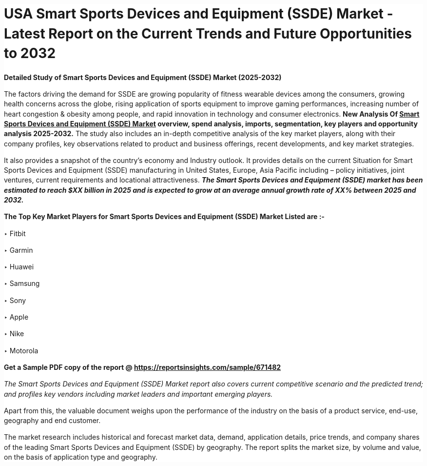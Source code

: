 # USA Smart Sports Devices and Equipment (SSDE) Market - Latest Report on the Current Trends and Future Opportunities to 2032

<strong>Detailed Study of Smart Sports Devices and Equipment (SSDE) Market (2025-2032)</strong>

The factors driving the demand for SSDE are growing popularity of fitness wearable devices among the consumers, growing health concerns across the globe, rising application of sports equipment to improve gaming performances, increasing number of heart congestion & obesity among people, and rapid innovation in technology and consumer electronics. <strong>New Analysis Of <a href=https://www.reportsinsights.com/sample/671482>Smart Sports Devices and Equipment (SSDE) Market</a> overview, spend analysis, imports, segmentation, key players and opportunity analysis 2025-2032.</strong> The study also includes an in-depth competitive analysis of the key market players, along with their company profiles, key observations related to product and business offerings, recent developments, and key market strategies.

It also provides a snapshot of the country’s economy and Industry outlook. It provides details on the current Situation for Smart Sports Devices and Equipment (SSDE) manufacturing in United States, Europe, Asia Pacific including – policy initiatives, joint ventures, current requirements and locational attractiveness. <strong><em>The Smart Sports Devices and Equipment (SSDE) market has been estimated to reach $XX billion in 2025 and is expected to grow at an average annual growth rate of XX% between 2025 and 2032.</em></strong>

<strong>The Top Key Market Players for Smart Sports Devices and Equipment (SSDE) Market Listed are :-</strong> 

‣ Fitbit

‣ Garmin

‣ Huawei

‣ Samsung

‣ Sony

‣ Apple

‣ Nike

‣ Motorola

<strong>Get a Sample PDF copy of the report @ <a href=https://reportsinsights.com/sample/671482>https://reportsinsights.com/sample/671482</a></strong>

<em>The Smart Sports Devices and Equipment (SSDE) Market report also covers current competitive scenario and the predicted trend; and profiles key vendors including market leaders and important emerging players.</em>

Apart from this, the valuable document weighs upon the performance of the industry on the basis of a product service, end-use, geography and end customer.

The market research includes historical and forecast market data, demand, application details, price trends, and company shares of the leading Smart Sports Devices and Equipment (SSDE) by geography. The report splits the market size, by volume and value, on the basis of application type and geography.
